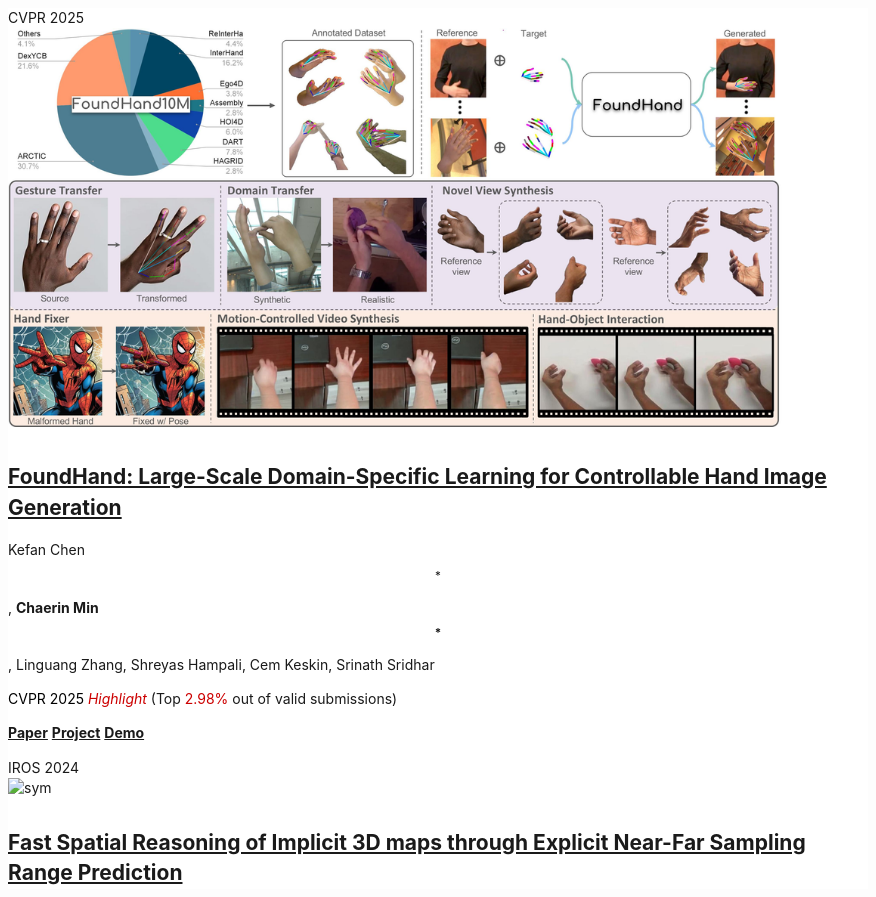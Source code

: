 <div class='paper-box'><div class='paper-box-image'><div><div class="badge">CVPR 2025</div><img src='images/foundhand.jpg' alt="sym" width="90%"></div></div>
<div class='paper-box-text' markdown="1">

## [FoundHand: Large-Scale Domain-Specific Learning for Controllable Hand Image Generation](https://arxiv.org/abs/2412.02690)

Kefan Chen$$^*$$, **Chaerin Min$$^*$$**, Linguang Zhang, Shreyas Hampali, Cem Keskin, Srinath Sridhar

<span style="color:black">CVPR 2025 <span style="color:#CC0000 "><i>Highlight</i></span></span> (Top <span style="color:#CC0000">2.98%</span> out of valid submissions)


[**Paper**](https://arxiv.org/abs/2412.02690) [**Project**](https://ivl.cs.brown.edu/research/foundhand.html) [**Demo**](https://huggingface.co/spaces/Chaerin5/FoundHand)

</div>
</div>










<div class='paper-box'><div class='paper-box-image'><div><div class="badge">IROS 2024</div><img src='images/tsdf.gif' alt="sym" width="90%"></div></div>
<div class='paper-box-text' markdown="1">


## [Fast Spatial Reasoning of Implicit 3D maps through Explicit Near-Far Sampling Range Prediction](https://ieeexplore.ieee.org/abstract/document/10802100)
